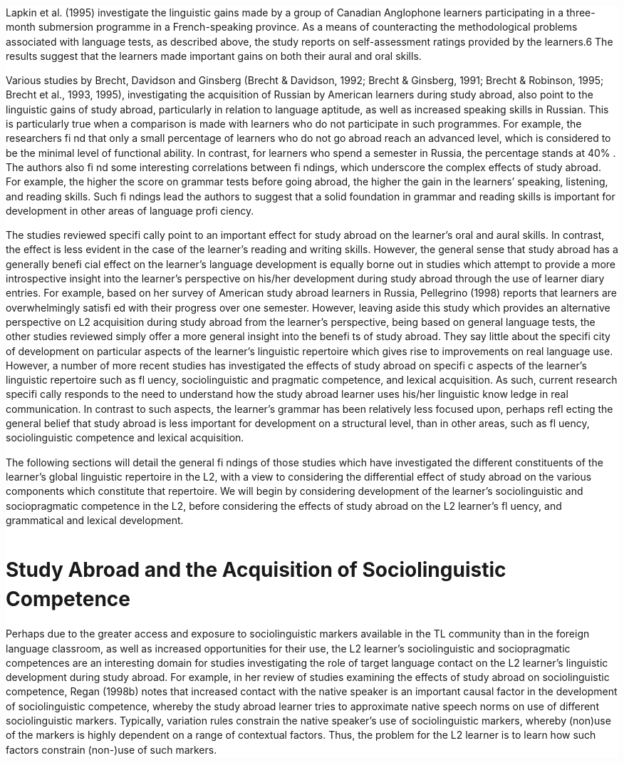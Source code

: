 Lapkin et al. (1995) investigate the linguistic gains made by a group of Canadian Anglophone learners participating in a three-month submersion programme in a French-speaking province. As a means of counteracting the methodological problems associated with language tests, as described above, the study reports on self-assessment ratings provided by the learners.6 The results suggest that the learners made important gains on both their aural and oral skills.

Various studies by Brecht, Davidson and Ginsberg (Brecht & Davidson, 1992; Brecht & Ginsberg, 1991; Brecht & Robinson, 1995; Brecht et al., 1993, 1995), investigating the acquisition of Russian by American learners during study abroad, also point to the linguistic gains of study abroad, particularly in relation to language aptitude, as well as increased speaking skills in Russian. This is particularly true when a comparison is made with learners who do not participate in such programmes. For example, the researchers fi nd that only a small percentage of learners who do not go abroad reach an advanced level, which is considered to be the minimal level of functional ability. In contrast, for learners who spend a semester in Russia, the percentage stands at $4 0 \%$ . The authors also fi nd some interesting correlations between fi ndings, which underscore the complex effects of study abroad. For example, the higher the score on grammar tests before going abroad, the higher the gain in the learners’ speaking, listening, and reading skills. Such fi ndings lead the authors to suggest that a solid foundation in grammar and reading skills is important for development in other areas of language profi ciency.

The studies reviewed specifi cally point to an important effect for study abroad on the learner’s oral and aural skills. In contrast, the effect is less evident in the case of the learner’s reading and writing skills. However, the general sense that study abroad has a generally benefi cial effect on the learner’s language development is equally borne out in studies which attempt to provide a more introspective insight into the learner’s perspective on his/her development during study abroad through the use of learner diary entries. For example, based on her survey of American study abroad learners in Russia, Pellegrino (1998) reports that learners are overwhelmingly satisfi ed with their progress over one semester. However, leaving aside this study which provides an alternative perspective on L2 acquisition during study abroad from the learner’s perspective, being based on general language tests, the other studies reviewed simply offer a more general insight into the benefi ts of study abroad. They say little about the specifi city of development on particular aspects of the learner’s linguistic repertoire which gives rise to improvements on real language use. However, a number of more recent studies has investigated the effects of study abroad on specifi c aspects of the learner’s linguistic repertoire such as fl uency, sociolinguistic and pragmatic competence, and lexical acquisition. As such, current research specifi cally responds to the need to understand how the study abroad learner uses his/her linguistic know ledge in real communication. In contrast to such aspects, the learner’s grammar has been relatively less focused upon, perhaps refl ecting the general belief that study abroad is less important for development on a structural level, than in other areas, such as fl uency, sociolinguistic competence and lexical acquisition.

The following sections will detail the general fi ndings of those studies which have investigated the different constituents of the learner’s global linguistic repertoire in the L2, with a view to considering the differential effect of study abroad on the various components which constitute that repertoire. We will begin by considering development of the learner’s sociolinguistic and sociopragmatic competence in the L2, before considering the effects of study abroad on the L2 learner’s fl uency, and grammatical and lexical development.

# Study Abroad and the Acquisition of Sociolinguistic Competence

Perhaps due to the greater access and exposure to sociolinguistic markers available in the TL community than in the foreign language classroom, as well as increased opportunities for their use, the L2 learner’s sociolinguistic and sociopragmatic competences are an interesting domain for studies investigating the role of target language contact on the L2 learner’s linguistic development during study abroad. For example, in her review of studies examining the effects of study abroad on sociolinguistic competence, Regan (1998b) notes that increased contact with the native speaker is an important causal factor in the development of sociolinguistic competence, whereby the study abroad learner tries to approximate native speech norms on use of different sociolinguistic markers. Typically, variation rules constrain the native speaker’s use of sociolinguistic markers, whereby (non)use of the markers is highly dependent on a range of contextual factors. Thus, the problem for the L2 learner is to learn how such factors constrain (non-)use of such markers.
